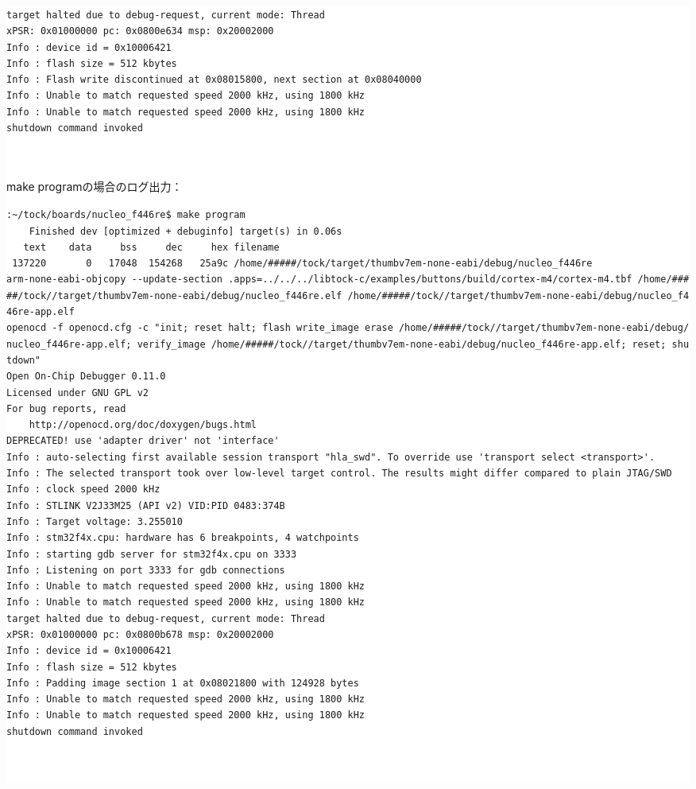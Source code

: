 ```
target halted due to debug-request, current mode: Thread 
xPSR: 0x01000000 pc: 0x0800e634 msp: 0x20002000
Info : device id = 0x10006421
Info : flash size = 512 kbytes
Info : Flash write discontinued at 0x08015800, next section at 0x08040000
Info : Unable to match requested speed 2000 kHz, using 1800 kHz
Info : Unable to match requested speed 2000 kHz, using 1800 kHz
shutdown command invoked
```

<br><br>
make programの場合のログ出力：<br>
```
:~/tock/boards/nucleo_f446re$ make program
    Finished dev [optimized + debuginfo] target(s) in 0.06s
   text	   data	    bss	    dec	    hex	filename
 137220	      0	  17048	 154268	  25a9c	/home/#####/tock/target/thumbv7em-none-eabi/debug/nucleo_f446re
arm-none-eabi-objcopy --update-section .apps=../../../libtock-c/examples/buttons/build/cortex-m4/cortex-m4.tbf /home/#####/tock//target/thumbv7em-none-eabi/debug/nucleo_f446re.elf /home/#####/tock//target/thumbv7em-none-eabi/debug/nucleo_f446re-app.elf
openocd -f openocd.cfg -c "init; reset halt; flash write_image erase /home/#####/tock//target/thumbv7em-none-eabi/debug/nucleo_f446re-app.elf; verify_image /home/#####/tock//target/thumbv7em-none-eabi/debug/nucleo_f446re-app.elf; reset; shutdown"
Open On-Chip Debugger 0.11.0
Licensed under GNU GPL v2
For bug reports, read
	http://openocd.org/doc/doxygen/bugs.html
DEPRECATED! use 'adapter driver' not 'interface'
Info : auto-selecting first available session transport "hla_swd". To override use 'transport select <transport>'.
Info : The selected transport took over low-level target control. The results might differ compared to plain JTAG/SWD
Info : clock speed 2000 kHz
Info : STLINK V2J33M25 (API v2) VID:PID 0483:374B
Info : Target voltage: 3.255010
Info : stm32f4x.cpu: hardware has 6 breakpoints, 4 watchpoints
Info : starting gdb server for stm32f4x.cpu on 3333
Info : Listening on port 3333 for gdb connections
Info : Unable to match requested speed 2000 kHz, using 1800 kHz
Info : Unable to match requested speed 2000 kHz, using 1800 kHz
target halted due to debug-request, current mode: Thread 
xPSR: 0x01000000 pc: 0x0800b678 msp: 0x20002000
Info : device id = 0x10006421
Info : flash size = 512 kbytes
Info : Padding image section 1 at 0x08021800 with 124928 bytes
Info : Unable to match requested speed 2000 kHz, using 1800 kHz
Info : Unable to match requested speed 2000 kHz, using 1800 kHz
shutdown command invoked
```
<br><br>
